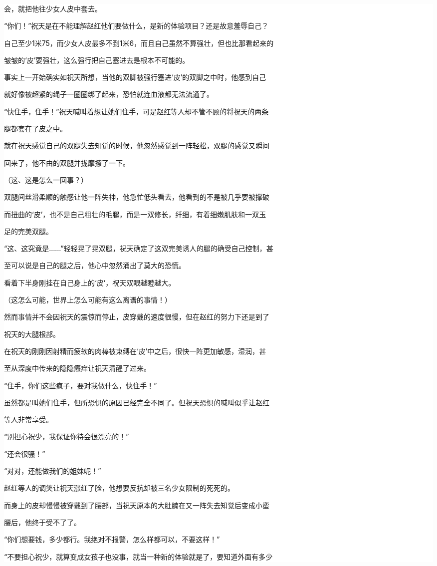会，就把他往少女人皮中套去。

“你们！”祝天是在不能理解赵红他们要做什么，是新的体验项目？还是故意羞辱自己？

自己至少1米75，而少女人皮最多不到1米6，而且自己虽然不算强壮，但也比那看起来的

皱皱的‘皮’要强壮，这么强行把自己塞进去是根本不可能的。

事实上一开始确实如祝天所想，当他的双脚被强行塞进‘皮’的双脚之中时，他感到自己

就好像被超紧的绳子一圈圈绑了起来，恐怕就连血液都无法流通了。

“快住手，住手！”祝天喊叫着想让她们住手，可是赵红等人却不管不顾的将祝天的两条

腿都套在了皮之中。

就在祝天感觉自己的双腿失去知觉的时候，他忽然感觉到一阵轻松，双腿的感觉又瞬间

回来了，他不由的双腿并拢摩擦了一下。

（这、这是怎么一回事？）

双腿间丝滑柔顺的触感让他一阵失神，他急忙低头看去，他看到的不是被几乎要被撑破

而扭曲的‘皮’，也不是自己粗壮的毛腿，而是一双修长，纤细，有着细嫩肌肤和一双玉

足的完美双腿。

“这、这究竟是……”轻轻晃了晃双腿，祝天确定了这双完美诱人的腿的确受自己控制，甚

至可以说是自己的腿之后，他心中忽然涌出了莫大的恐慌。

看着下半身刚挂在自己身上的‘皮’，祝天双眼越瞪越大。

（这怎么可能，世界上怎么可能有这么离谱的事情！）

然而事情并不会因祝天的震惊而停止，皮穿戴的速度很慢，但在赵红的努力下还是到了

祝天的大腿根部。

在祝天的刚刚因射精而疲软的肉棒被束缚在‘皮’中之后，很快一阵更加敏感，湿润，甚

至从深度中传来的隐隐瘙痒让祝天清醒了过来。

“住手，你们这些疯子，要对我做什么，快住手！”

虽然都是叫她们住手，但所恐惧的原因已经完全不同了。但祝天恐惧的喊叫似乎让赵红

等人非常享受。

“别担心祝少，我保证你待会很漂亮的！”

“还会很骚！”

“对对，还能做我们的姐妹呢！”

赵红等人的调笑让祝天涨红了脸，他想要反抗却被三名少女限制的死死的。

而身上的皮却慢慢被穿戴到了腰部，当祝天原本的大肚腩在又一阵失去知觉后变成小蛮

腰后，他终于受不了了。

“你们想要钱，多少都行。我绝对不报警，怎么样都可以，不要这样！”

“不要担心祝少，就算变成女孩子也没事，就当一种新的体验就是了，要知道外面有多少
